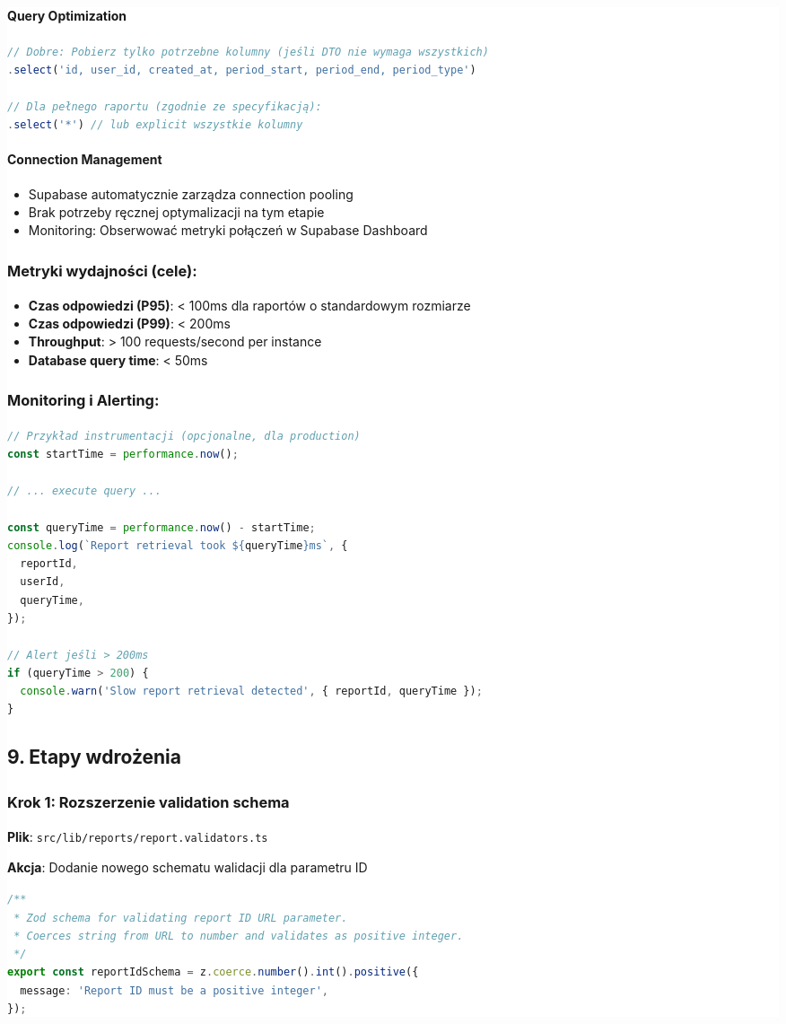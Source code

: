 #### Query Optimization
```typescript
// Dobre: Pobierz tylko potrzebne kolumny (jeśli DTO nie wymaga wszystkich)
.select('id, user_id, created_at, period_start, period_end, period_type')

// Dla pełnego raportu (zgodnie ze specyfikacją):
.select('*') // lub explicit wszystkie kolumny
```

#### Connection Management
- Supabase automatycznie zarządza connection pooling
- Brak potrzeby ręcznej optymalizacji na tym etapie
- Monitoring: Obserwować metryki połączeń w Supabase Dashboard

### Metryki wydajności (cele):

- **Czas odpowiedzi (P95)**: < 100ms dla raportów o standardowym rozmiarze
- **Czas odpowiedzi (P99)**: < 200ms
- **Throughput**: > 100 requests/second per instance
- **Database query time**: < 50ms

### Monitoring i Alerting:

```typescript
// Przykład instrumentacji (opcjonalne, dla production)
const startTime = performance.now();

// ... execute query ...

const queryTime = performance.now() - startTime;
console.log(`Report retrieval took ${queryTime}ms`, {
  reportId,
  userId,
  queryTime,
});

// Alert jeśli > 200ms
if (queryTime > 200) {
  console.warn('Slow report retrieval detected', { reportId, queryTime });
}
```

## 9. Etapy wdrożenia

### Krok 1: Rozszerzenie validation schema
**Plik**: `src/lib/reports/report.validators.ts`

**Akcja**: Dodanie nowego schematu walidacji dla parametru ID

```typescript
/**
 * Zod schema for validating report ID URL parameter.
 * Coerces string from URL to number and validates as positive integer.
 */
export const reportIdSchema = z.coerce.number().int().positive({
  message: 'Report ID must be a positive integer',
});
```
